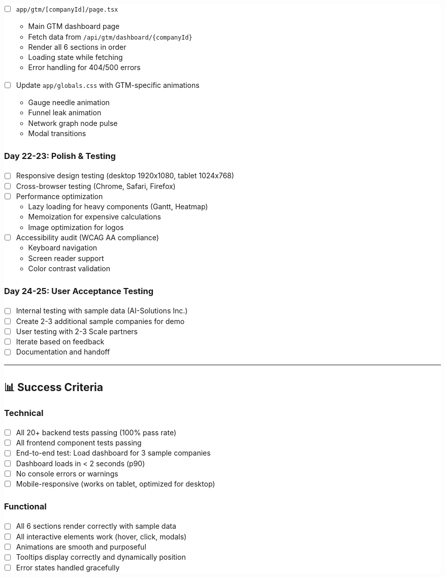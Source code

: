 - [ ] `app/gtm/[companyId]/page.tsx`
  - Main GTM dashboard page
  - Fetch data from `/api/gtm/dashboard/{companyId}`
  - Render all 6 sections in order
  - Loading state while fetching
  - Error handling for 404/500 errors

- [ ] Update `app/globals.css` with GTM-specific animations
  - Gauge needle animation
  - Funnel leak animation
  - Network graph node pulse
  - Modal transitions

### Day 22-23: Polish & Testing

- [ ] Responsive design testing (desktop 1920x1080, tablet 1024x768)
- [ ] Cross-browser testing (Chrome, Safari, Firefox)
- [ ] Performance optimization
  - Lazy loading for heavy components (Gantt, Heatmap)
  - Memoization for expensive calculations
  - Image optimization for logos
- [ ] Accessibility audit (WCAG AA compliance)
  - Keyboard navigation
  - Screen reader support
  - Color contrast validation

### Day 24-25: User Acceptance Testing

- [ ] Internal testing with sample data (AI-Solutions Inc.)
- [ ] Create 2-3 additional sample companies for demo
- [ ] User testing with 2-3 Scale partners
- [ ] Iterate based on feedback
- [ ] Documentation and handoff

---

## 📊 Success Criteria

### Technical
- [ ] All 20+ backend tests passing (100% pass rate)
- [ ] All frontend component tests passing
- [ ] End-to-end test: Load dashboard for 3 sample companies
- [ ] Dashboard loads in < 2 seconds (p90)
- [ ] No console errors or warnings
- [ ] Mobile-responsive (works on tablet, optimized for desktop)

### Functional
- [ ] All 6 sections render correctly with sample data
- [ ] All interactive elements work (hover, click, modals)
- [ ] Animations are smooth and purposeful
- [ ] Tooltips display correctly and dynamically position
- [ ] Error states handled gracefully
